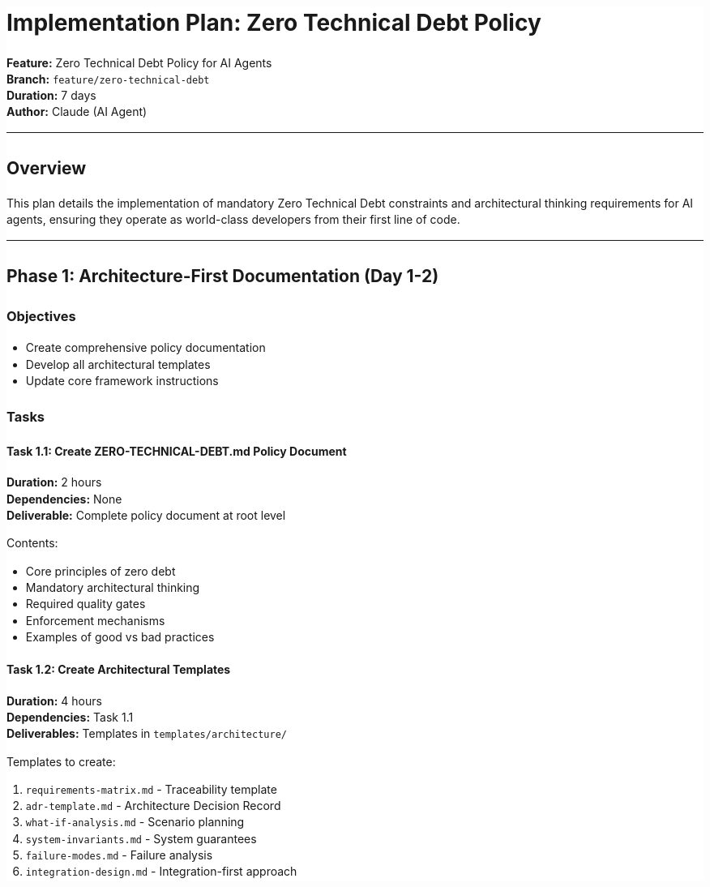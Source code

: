 # Implementation Plan: Zero Technical Debt Policy

**Feature:** Zero Technical Debt Policy for AI Agents  
**Branch:** `feature/zero-technical-debt`  
**Duration:** 7 days  
**Author:** Claude (AI Agent)

---

## Overview

This plan details the implementation of mandatory Zero Technical Debt constraints and architectural thinking requirements for AI agents, ensuring they operate as world-class developers from their first line of code.

---

## Phase 1: Architecture-First Documentation (Day 1-2)

### Objectives
- Create comprehensive policy documentation
- Develop all architectural templates
- Update core framework instructions

### Tasks

#### Task 1.1: Create ZERO-TECHNICAL-DEBT.md Policy Document
**Duration:** 2 hours  
**Dependencies:** None  
**Deliverable:** Complete policy document at root level

Contents:
- Core principles of zero debt
- Mandatory architectural thinking
- Required quality gates
- Enforcement mechanisms
- Examples of good vs bad practices

#### Task 1.2: Create Architectural Templates
**Duration:** 4 hours  
**Dependencies:** Task 1.1  
**Deliverables:** Templates in `templates/architecture/`

Templates to create:
1. `requirements-matrix.md` - Traceability template
2. `adr-template.md` - Architecture Decision Record
3. `what-if-analysis.md` - Scenario planning
4. `system-invariants.md` - System guarantees
5. `failure-modes.md` - Failure analysis
6. `integration-design.md` - Integration-first approach
